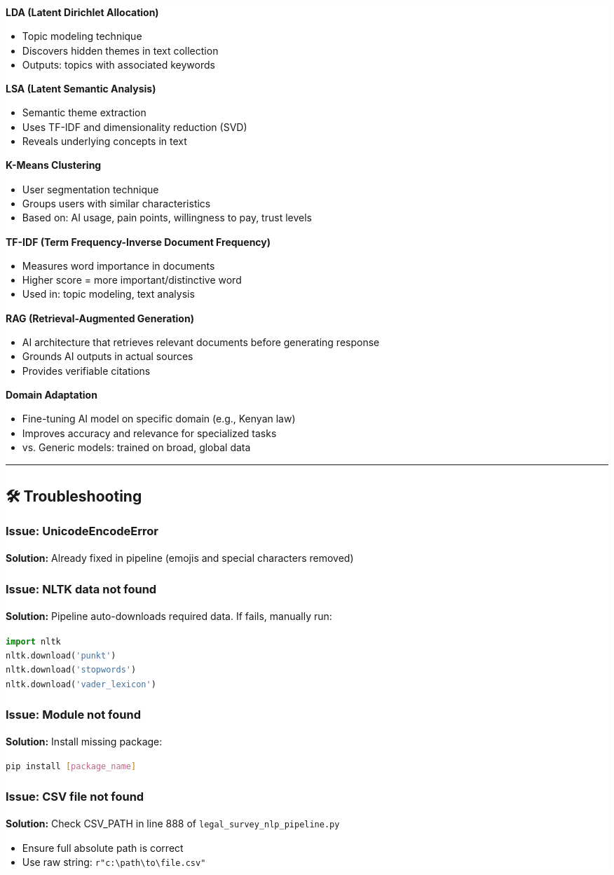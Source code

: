 **LDA (Latent Dirichlet Allocation)**
- Topic modeling technique
- Discovers hidden themes in text collection
- Outputs: topics with associated keywords

**LSA (Latent Semantic Analysis)**
- Semantic theme extraction
- Uses TF-IDF and dimensionality reduction (SVD)
- Reveals underlying concepts in text

**K-Means Clustering**
- User segmentation technique
- Groups users with similar characteristics
- Based on: AI usage, pain points, willingness to pay, trust levels

**TF-IDF (Term Frequency-Inverse Document Frequency)**
- Measures word importance in documents
- Higher score = more important/distinctive word
- Used in: topic modeling, text analysis

**RAG (Retrieval-Augmented Generation)**
- AI architecture that retrieves relevant documents before generating response
- Grounds AI outputs in actual sources
- Provides verifiable citations

**Domain Adaptation**
- Fine-tuning AI model on specific domain (e.g., Kenyan law)
- Improves accuracy and relevance for specialized tasks
- vs. Generic models: trained on broad, global data

---

## 🛠️ Troubleshooting

### Issue: UnicodeEncodeError
**Solution:** Already fixed in pipeline (emojis and special characters removed)

### Issue: NLTK data not found
**Solution:** Pipeline auto-downloads required data. If fails, manually run:
```python
import nltk
nltk.download('punkt')
nltk.download('stopwords')
nltk.download('vader_lexicon')
```

### Issue: Module not found
**Solution:** Install missing package:
```bash
pip install [package_name]
```

### Issue: CSV file not found
**Solution:** Check CSV_PATH in line 888 of `legal_survey_nlp_pipeline.py`
- Ensure full absolute path is correct
- Use raw string: `r"c:\path\to\file.csv"`
